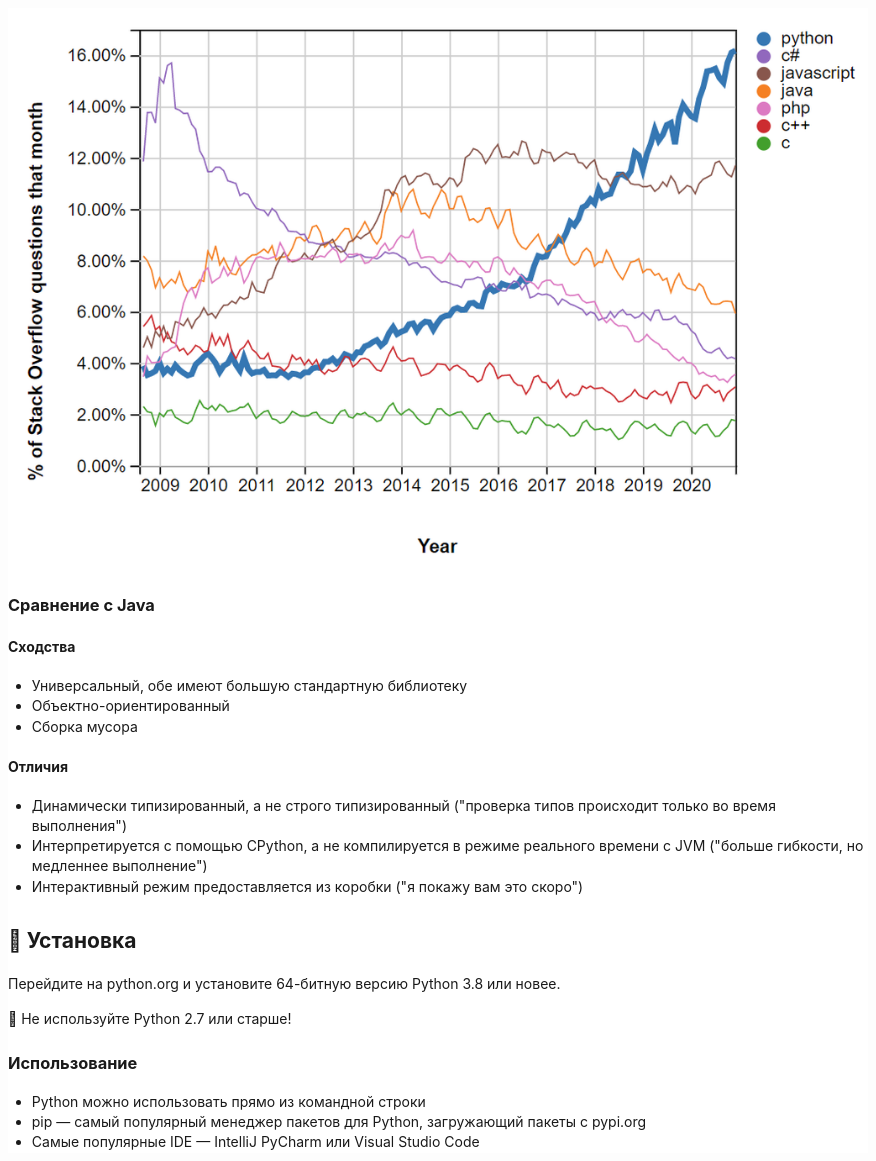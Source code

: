 ![img.png](resources/python_popularity.png)

### Сравнение с Java
#### Сходства
- Универсальный, обе имеют большую стандартную библиотеку
- Объектно-ориентированный
- Сборка мусора

#### Отличия
- Динамически типизированный, а не строго типизированный
  ("проверка типов происходит только во время выполнения")
- Интерпретируется с помощью CPython, а не компилируется в режиме реального времени с JVM
  ("больше гибкости, но медленнее выполнение")
- Интерактивный режим предоставляется из коробки
  ("я покажу вам это скоро")

## 🐍 Установка
Перейдите на python.org и установите 64-битную версию Python 3.8 или новее.

🚫 Не используйте Python 2.7 или старше!

### Использование
- Python можно использовать прямо из командной строки
- pip — самый популярный менеджер пакетов для Python, загружающий пакеты с pypi.org
- Самые популярные IDE — IntelliJ PyCharm или Visual Studio Code
